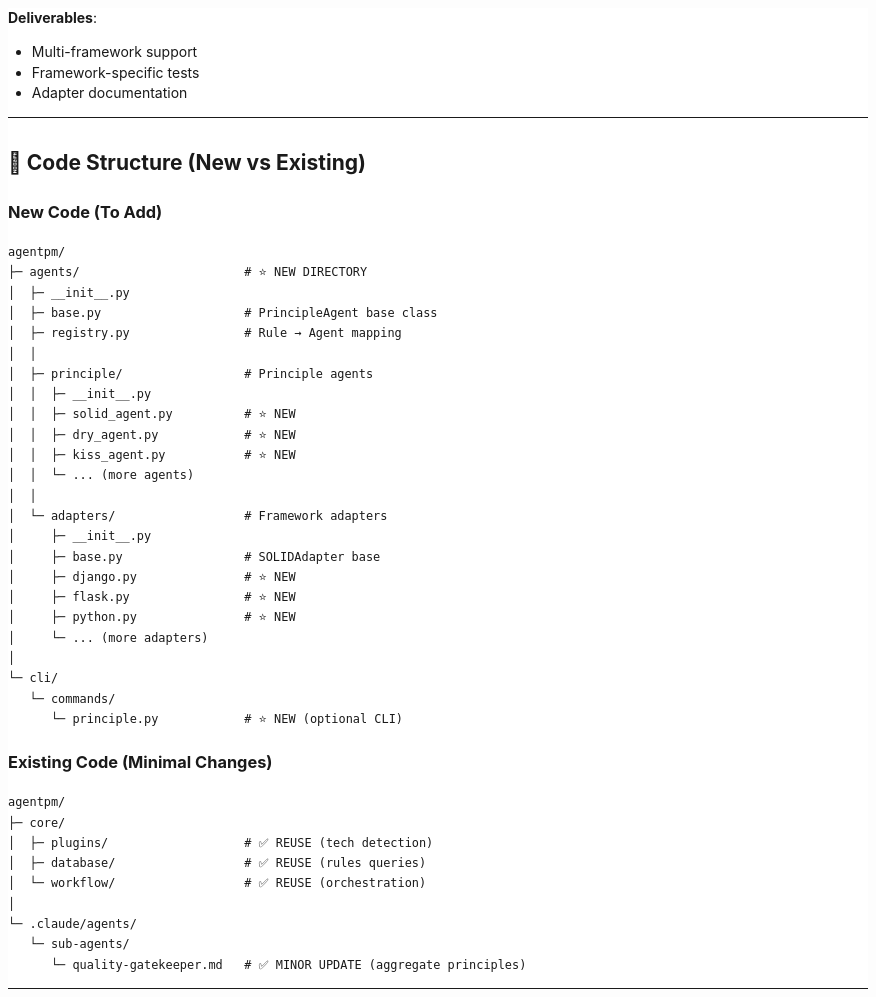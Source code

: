 **Deliverables**:
- Multi-framework support
- Framework-specific tests
- Adapter documentation

---

## 🔧 Code Structure (New vs Existing)

### New Code (To Add)

```
agentpm/
├─ agents/                       # ⭐ NEW DIRECTORY
│  ├─ __init__.py
│  ├─ base.py                    # PrincipleAgent base class
│  ├─ registry.py                # Rule → Agent mapping
│  │
│  ├─ principle/                 # Principle agents
│  │  ├─ __init__.py
│  │  ├─ solid_agent.py          # ⭐ NEW
│  │  ├─ dry_agent.py            # ⭐ NEW
│  │  ├─ kiss_agent.py           # ⭐ NEW
│  │  └─ ... (more agents)
│  │
│  └─ adapters/                  # Framework adapters
│     ├─ __init__.py
│     ├─ base.py                 # SOLIDAdapter base
│     ├─ django.py               # ⭐ NEW
│     ├─ flask.py                # ⭐ NEW
│     ├─ python.py               # ⭐ NEW
│     └─ ... (more adapters)
│
└─ cli/
   └─ commands/
      └─ principle.py            # ⭐ NEW (optional CLI)
```

### Existing Code (Minimal Changes)

```
agentpm/
├─ core/
│  ├─ plugins/                   # ✅ REUSE (tech detection)
│  ├─ database/                  # ✅ REUSE (rules queries)
│  └─ workflow/                  # ✅ REUSE (orchestration)
│
└─ .claude/agents/
   └─ sub-agents/
      └─ quality-gatekeeper.md   # ✅ MINOR UPDATE (aggregate principles)
```

---